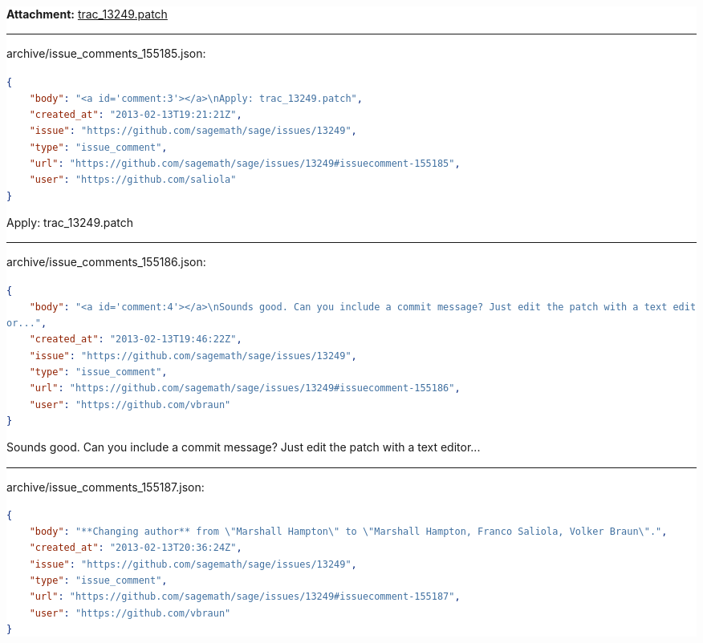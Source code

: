 **Attachment:** [trac_13249.patch](https://github.com/sagemath/sage/files/ticket13249/trac_13249.patch)



---

archive/issue_comments_155185.json:
```json
{
    "body": "<a id='comment:3'></a>\nApply: trac_13249.patch",
    "created_at": "2013-02-13T19:21:21Z",
    "issue": "https://github.com/sagemath/sage/issues/13249",
    "type": "issue_comment",
    "url": "https://github.com/sagemath/sage/issues/13249#issuecomment-155185",
    "user": "https://github.com/saliola"
}
```

<a id='comment:3'></a>
Apply: trac_13249.patch



---

archive/issue_comments_155186.json:
```json
{
    "body": "<a id='comment:4'></a>\nSounds good. Can you include a commit message? Just edit the patch with a text editor...",
    "created_at": "2013-02-13T19:46:22Z",
    "issue": "https://github.com/sagemath/sage/issues/13249",
    "type": "issue_comment",
    "url": "https://github.com/sagemath/sage/issues/13249#issuecomment-155186",
    "user": "https://github.com/vbraun"
}
```

<a id='comment:4'></a>
Sounds good. Can you include a commit message? Just edit the patch with a text editor...



---

archive/issue_comments_155187.json:
```json
{
    "body": "**Changing author** from \"Marshall Hampton\" to \"Marshall Hampton, Franco Saliola, Volker Braun\".",
    "created_at": "2013-02-13T20:36:24Z",
    "issue": "https://github.com/sagemath/sage/issues/13249",
    "type": "issue_comment",
    "url": "https://github.com/sagemath/sage/issues/13249#issuecomment-155187",
    "user": "https://github.com/vbraun"
}
```
